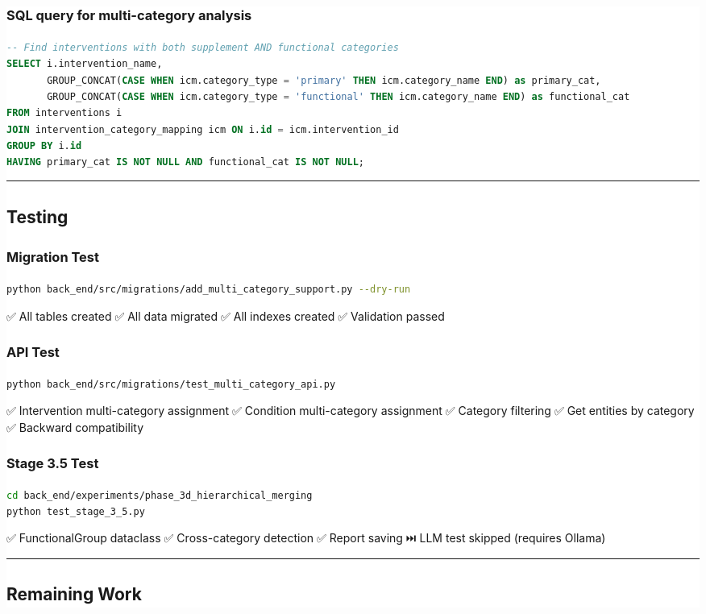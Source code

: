 ### SQL query for multi-category analysis
```sql
-- Find interventions with both supplement AND functional categories
SELECT i.intervention_name,
       GROUP_CONCAT(CASE WHEN icm.category_type = 'primary' THEN icm.category_name END) as primary_cat,
       GROUP_CONCAT(CASE WHEN icm.category_type = 'functional' THEN icm.category_name END) as functional_cat
FROM interventions i
JOIN intervention_category_mapping icm ON i.id = icm.intervention_id
GROUP BY i.id
HAVING primary_cat IS NOT NULL AND functional_cat IS NOT NULL;
```

---

## Testing

### Migration Test
```bash
python back_end/src/migrations/add_multi_category_support.py --dry-run
```
✅ All tables created
✅ All data migrated
✅ All indexes created
✅ Validation passed

### API Test
```bash
python back_end/src/migrations/test_multi_category_api.py
```
✅ Intervention multi-category assignment
✅ Condition multi-category assignment
✅ Category filtering
✅ Get entities by category
✅ Backward compatibility

### Stage 3.5 Test
```bash
cd back_end/experiments/phase_3d_hierarchical_merging
python test_stage_3_5.py
```
✅ FunctionalGroup dataclass
✅ Cross-category detection
✅ Report saving
⏭️ LLM test skipped (requires Ollama)

---

## Remaining Work
